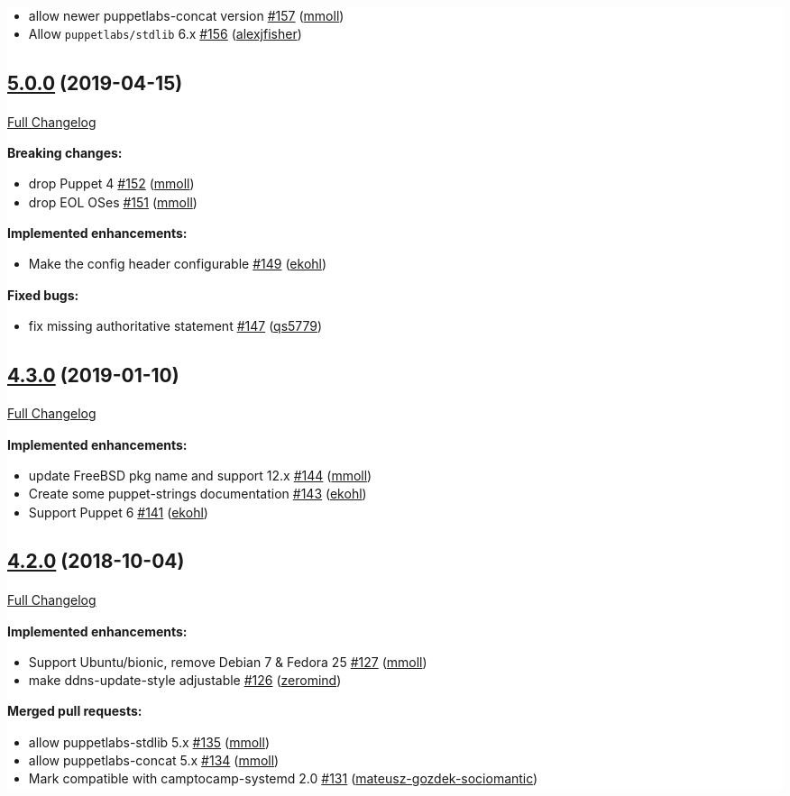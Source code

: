 - allow newer puppetlabs-concat version [\#157](https://github.com/theforeman/puppet-dhcp/pull/157) ([mmoll](https://github.com/mmoll))
- Allow `puppetlabs/stdlib` 6.x [\#156](https://github.com/theforeman/puppet-dhcp/pull/156) ([alexjfisher](https://github.com/alexjfisher))

## [5.0.0](https://github.com/theforeman/puppet-dhcp/tree/5.0.0) (2019-04-15)

[Full Changelog](https://github.com/theforeman/puppet-dhcp/compare/4.3.0...5.0.0)

**Breaking changes:**

- drop Puppet 4 [\#152](https://github.com/theforeman/puppet-dhcp/pull/152) ([mmoll](https://github.com/mmoll))
- drop EOL OSes [\#151](https://github.com/theforeman/puppet-dhcp/pull/151) ([mmoll](https://github.com/mmoll))

**Implemented enhancements:**

- Make the config header configurable [\#149](https://github.com/theforeman/puppet-dhcp/pull/149) ([ekohl](https://github.com/ekohl))

**Fixed bugs:**

- fix missing authoritative statement [\#147](https://github.com/theforeman/puppet-dhcp/pull/147) ([qs5779](https://github.com/qs5779))

## [4.3.0](https://github.com/theforeman/puppet-dhcp/tree/4.3.0) (2019-01-10)

[Full Changelog](https://github.com/theforeman/puppet-dhcp/compare/4.2.0...4.3.0)

**Implemented enhancements:**

- update FreeBSD pkg name and support 12.x [\#144](https://github.com/theforeman/puppet-dhcp/pull/144) ([mmoll](https://github.com/mmoll))
- Create some puppet-strings documentation [\#143](https://github.com/theforeman/puppet-dhcp/pull/143) ([ekohl](https://github.com/ekohl))
- Support Puppet 6 [\#141](https://github.com/theforeman/puppet-dhcp/pull/141) ([ekohl](https://github.com/ekohl))

## [4.2.0](https://github.com/theforeman/puppet-dhcp/tree/4.2.0) (2018-10-04)

[Full Changelog](https://github.com/theforeman/puppet-dhcp/compare/4.1.1...4.2.0)

**Implemented enhancements:**

- Support Ubuntu/bionic, remove Debian 7 & Fedora 25 [\#127](https://github.com/theforeman/puppet-dhcp/pull/127) ([mmoll](https://github.com/mmoll))
- make ddns-update-style adjustable [\#126](https://github.com/theforeman/puppet-dhcp/pull/126) ([zeromind](https://github.com/zeromind))

**Merged pull requests:**

- allow puppetlabs-stdlib 5.x [\#135](https://github.com/theforeman/puppet-dhcp/pull/135) ([mmoll](https://github.com/mmoll))
- allow puppetlabs-concat 5.x [\#134](https://github.com/theforeman/puppet-dhcp/pull/134) ([mmoll](https://github.com/mmoll))
- Mark compatible with camptocamp-systemd 2.0 [\#131](https://github.com/theforeman/puppet-dhcp/pull/131) ([mateusz-gozdek-sociomantic](https://github.com/mateusz-gozdek-sociomantic))
